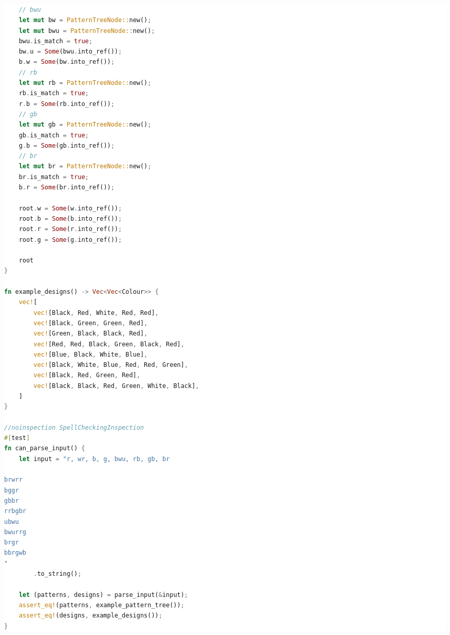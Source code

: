 ```rust
    // bwu
    let mut bw = PatternTreeNode::new();
    let mut bwu = PatternTreeNode::new();
    bwu.is_match = true;
    bw.u = Some(bwu.into_ref());
    b.w = Some(bw.into_ref());
    // rb
    let mut rb = PatternTreeNode::new();
    rb.is_match = true;
    r.b = Some(rb.into_ref());
    // gb
    let mut gb = PatternTreeNode::new();
    gb.is_match = true;
    g.b = Some(gb.into_ref());
    // br
    let mut br = PatternTreeNode::new();
    br.is_match = true;
    b.r = Some(br.into_ref());
    
    root.w = Some(w.into_ref());
    root.b = Some(b.into_ref());
    root.r = Some(r.into_ref());
    root.g = Some(g.into_ref());
    
    root
}

fn example_designs() -> Vec<Vec<Colour>> {
    vec![
        vec![Black, Red, White, Red, Red],
        vec![Black, Green, Green, Red],
        vec![Green, Black, Black, Red],
        vec![Red, Red, Black, Green, Black, Red],
        vec![Blue, Black, White, Blue],
        vec![Black, White, Blue, Red, Red, Green],
        vec![Black, Red, Green, Red],
        vec![Black, Black, Red, Green, White, Black],
    ]
}

//noinspection SpellCheckingInspection
#[test]
fn can_parse_input() {
    let input = "r, wr, b, g, bwu, rb, gb, br

brwrr
bggr
gbbr
rrbgbr
ubwu
bwurrg
brgr
bbrgwb
"
        .to_string();
    
    let (patterns, designs) = parse_input(&input);
    assert_eq!(patterns, example_pattern_tree());
    assert_eq!(designs, example_designs());
}
```
